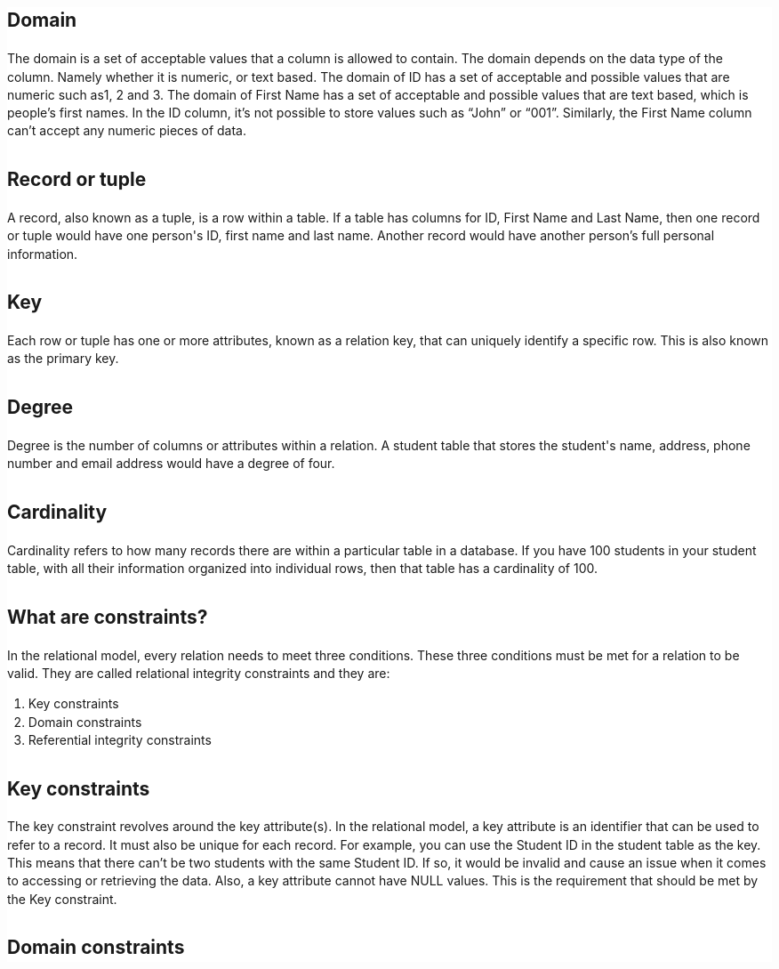 ## **Domain**

The domain is a set of acceptable values that a column is allowed to contain. The domain depends on the data type of the column. Namely whether it is numeric, or text based. The domain of ID has a set of acceptable and possible values that are numeric such as1, 2 and 3. The domain of First Name has a set of acceptable and possible values that are text based, which is people’s first names. In the ID column, it’s not possible to store values such as “John” or “001”. Similarly, the First Name column can’t accept any numeric pieces of data.

## **Record or tuple**

A record, also known as a tuple, is a row within a table. If a table has columns for ID, First Name and Last Name, then one record or tuple would have one person's ID, first name and last name. Another record would have another person’s full personal information.

## **Key**

Each row or tuple has one or more attributes, known as a relation key, that can uniquely identify a specific row. This is also known as the primary key.

## **Degree**

Degree is the number of columns or attributes within a relation. A student table that stores the student's name, address, phone number and email address would have a degree of four.

## **Cardinality**

Cardinality refers to how many records there are within a particular table in a database. If you have 100 students in your student table, with all their information organized into individual rows, then that table has a cardinality of 100.

## **What are constraints?**

In the relational model, every relation needs to meet three conditions. These three conditions must be met for a relation to be valid. They are called relational integrity constraints and they are:

1. Key constraints
2. Domain constraints
3. Referential integrity constraints

## **Key constraints**

The key constraint revolves around the key attribute(s). In the relational model, a key attribute is an identifier that can be used to refer to a record. It must also be unique for each record. For example, you can use the Student ID in the student table as the key. This means that there can’t be two students with the same Student ID. If so, it would be invalid and cause an issue when it comes to accessing or retrieving the data. Also, a key attribute cannot have NULL values. This is the requirement that should be met by the Key constraint.

## **Domain constraints**
